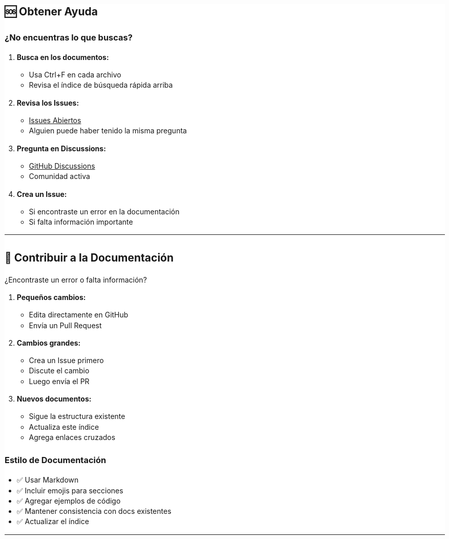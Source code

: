 
## 🆘 Obtener Ayuda

### ¿No encuentras lo que buscas?

1. **Busca en los documentos:**

   - Usa Ctrl+F en cada archivo
   - Revisa el índice de búsqueda rápida arriba

2. **Revisa los Issues:**

   - [Issues Abiertos](https://github.com/Olar03/FrontendApi/issues)
   - Alguien puede haber tenido la misma pregunta

3. **Pregunta en Discussions:**

   - [GitHub Discussions](https://github.com/Olar03/FrontendApi/discussions)
   - Comunidad activa

4. **Crea un Issue:**
   - Si encontraste un error en la documentación
   - Si falta información importante

---

## 📝 Contribuir a la Documentación

¿Encontraste un error o falta información?

1. **Pequeños cambios:**

   - Edita directamente en GitHub
   - Envía un Pull Request

2. **Cambios grandes:**

   - Crea un Issue primero
   - Discute el cambio
   - Luego envía el PR

3. **Nuevos documentos:**
   - Sigue la estructura existente
   - Actualiza este índice
   - Agrega enlaces cruzados

### Estilo de Documentación

- ✅ Usar Markdown
- ✅ Incluir emojis para secciones
- ✅ Agregar ejemplos de código
- ✅ Mantener consistencia con docs existentes
- ✅ Actualizar el índice

---
